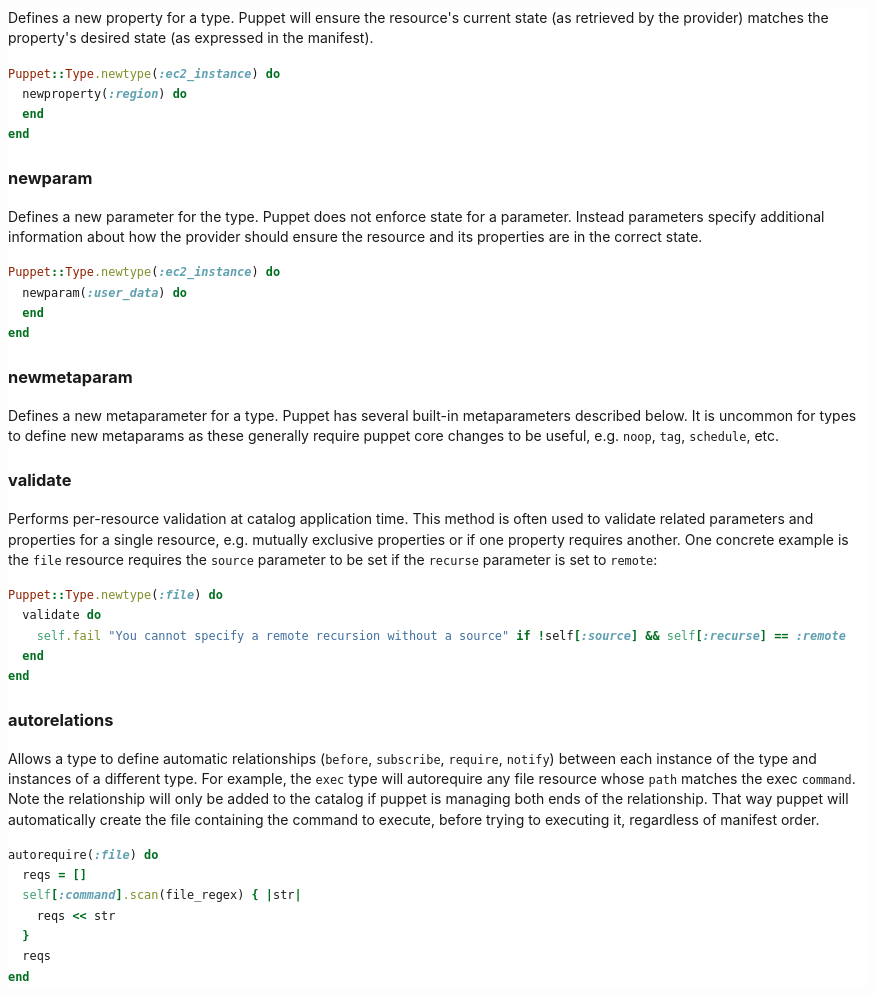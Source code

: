 Defines a new property for a type. Puppet will ensure the resource's current state (as retrieved by the provider) matches the property's desired state (as expressed in the manifest).

```ruby
Puppet::Type.newtype(:ec2_instance) do
  newproperty(:region) do
  end
end
```

### newparam

Defines a new parameter for the type. Puppet does not enforce state for a parameter. Instead parameters specify additional information about how the provider should ensure the resource and its properties are in the correct state.

```ruby
Puppet::Type.newtype(:ec2_instance) do
  newparam(:user_data) do
  end
end
```

### newmetaparam

Defines a new metaparameter for a type. Puppet has several built-in metaparameters described below. It is uncommon for types to define new metaparams as these generally require puppet core changes to be useful, e.g. `noop`, `tag`, `schedule`, etc.

### validate

Performs per-resource validation at catalog application time. This method is often used to validate related parameters and properties for a single resource, e.g. mutually exclusive properties or if one property requires another. One concrete example is the `file` resource requires the `source` parameter to be set if the `recurse` parameter is set to `remote`:

```ruby
Puppet::Type.newtype(:file) do
  validate do
    self.fail "You cannot specify a remote recursion without a source" if !self[:source] && self[:recurse] == :remote
  end
end
```

### autorelations

Allows a type to define automatic relationships (`before`, `subscribe`, `require`, `notify`) between each instance of the type and instances of a different type. For example, the `exec` type will autorequire any file resource whose `path` matches the exec  `command`. Note the relationship will only be added to the catalog if puppet is managing both ends of the relationship. That way puppet will automatically create the file containing the command to execute, before trying to executing it, regardless of manifest order.

```ruby
autorequire(:file) do
  reqs = []
  self[:command].scan(file_regex) { |str|
    reqs << str
  }
  reqs
end
```

